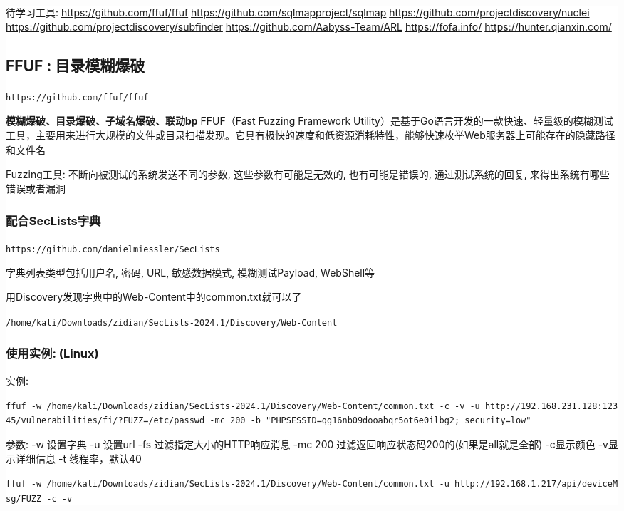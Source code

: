 待学习工具:
https://github.com/ffuf/ffuf
https://github.com/sqlmapproject/sqlmap
https://github.com/projectdiscovery/nuclei
https://github.com/projectdiscovery/subfinder
https://github.com/Aabyss-Team/ARL
https://fofa.info/
https://hunter.qianxin.com/





## FFUF : 目录模糊爆破

```
https://github.com/ffuf/ffuf
```

**模糊爆破、目录爆破、子域名爆破、联动bp**
FFUF（Fast Fuzzing Framework Utility）是基于Go语言开发的一款快速、轻量级的模糊测试工具，主要用来进行大规模的文件或目录扫描发现。它具有极快的速度和低资源消耗特性，能够快速枚举Web服务器上可能存在的隐藏路径和文件名



Fuzzing工具: 不断向被测试的系统发送不同的参数, 这些参数有可能是无效的, 也有可能是错误的, 通过测试系统的回复, 来得出系统有哪些错误或者漏洞



### 配合SecLists字典

```
https://github.com/danielmiessler/SecLists
```

字典列表类型包括用户名, 密码, URL, 敏感数据模式, 模糊测试Payload, WebShell等

用Discovery发现字典中的Web-Content中的common.txt就可以了

```
/home/kali/Downloads/zidian/SecLists-2024.1/Discovery/Web-Content
```



### 使用实例: (Linux)

实例:

```
ffuf -w /home/kali/Downloads/zidian/SecLists-2024.1/Discovery/Web-Content/common.txt -c -v -u http://192.168.231.128:12345/vulnerabilities/fi/?FUZZ=/etc/passwd -mc 200 -b "PHPSESSID=qg16nb09dooabqr5ot6e0ilbg2; security=low"
```

参数: -w 设置字典   -u 设置url    -fs 过滤指定大小的HTTP响应消息   -mc 200  过滤返回响应状态码200的(如果是all就是全部)   -c显示颜色  -v显示详细信息  -t 线程率，默认40



```
ffuf -w /home/kali/Downloads/zidian/SecLists-2024.1/Discovery/Web-Content/common.txt -u http://192.168.1.217/api/deviceMsg/FUZZ -c -v
```
